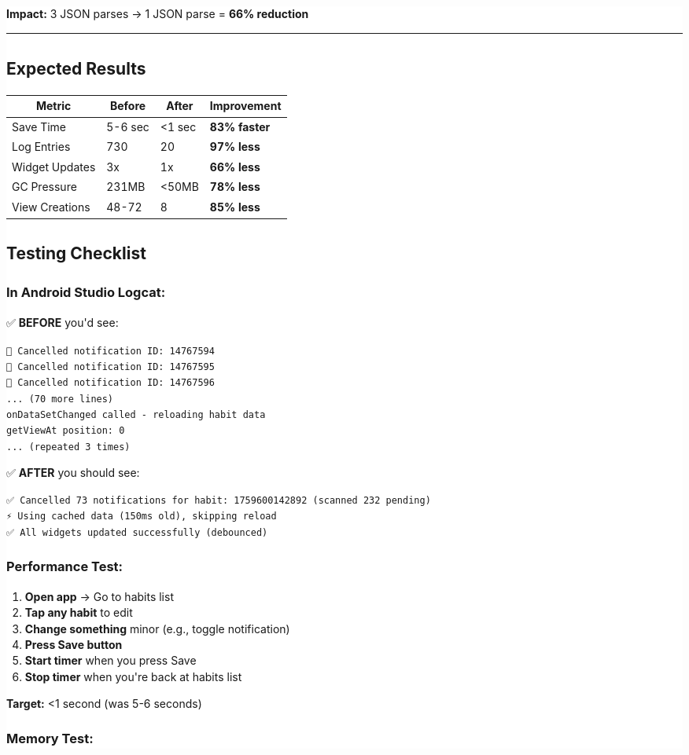 **Impact:** 3 JSON parses → 1 JSON parse = **66% reduction**

---

## Expected Results

| Metric | Before | After | Improvement |
|--------|--------|-------|-------------|
| Save Time | 5-6 sec | <1 sec | **83% faster** |
| Log Entries | 730 | 20 | **97% less** |
| Widget Updates | 3x | 1x | **66% less** |
| GC Pressure | 231MB | <50MB | **78% less** |
| View Creations | 48-72 | 8 | **85% less** |

## Testing Checklist

### In Android Studio Logcat:

✅ **BEFORE** you'd see:
```
🐛 Cancelled notification ID: 14767594
🐛 Cancelled notification ID: 14767595
🐛 Cancelled notification ID: 14767596
... (70 more lines)
onDataSetChanged called - reloading habit data
getViewAt position: 0
... (repeated 3 times)
```

✅ **AFTER** you should see:
```
✅ Cancelled 73 notifications for habit: 1759600142892 (scanned 232 pending)
⚡ Using cached data (150ms old), skipping reload
✅ All widgets updated successfully (debounced)
```

### Performance Test:

1. **Open app** → Go to habits list
2. **Tap any habit** to edit
3. **Change something** minor (e.g., toggle notification)
4. **Press Save button**
5. **Start timer** when you press Save
6. **Stop timer** when you're back at habits list

**Target:** <1 second (was 5-6 seconds)

### Memory Test:
